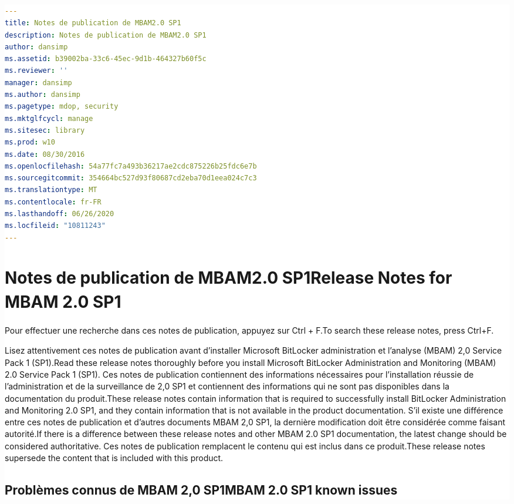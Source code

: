 ```yaml
---
title: Notes de publication de MBAM2.0 SP1
description: Notes de publication de MBAM2.0 SP1
author: dansimp
ms.assetid: b39002ba-33c6-45ec-9d1b-464327b60f5c
ms.reviewer: ''
manager: dansimp
ms.author: dansimp
ms.pagetype: mdop, security
ms.mktglfcycl: manage
ms.sitesec: library
ms.prod: w10
ms.date: 08/30/2016
ms.openlocfilehash: 54a77fc7a493b36217ae2cdc875226b25fdc6e7b
ms.sourcegitcommit: 354664bc527d93f80687cd2eba70d1eea024c7c3
ms.translationtype: MT
ms.contentlocale: fr-FR
ms.lasthandoff: 06/26/2020
ms.locfileid: "10811243"
---
```

# <span data-ttu-id="4da70-103">Notes de publication de MBAM2.0 SP1</span><span class="sxs-lookup"><span data-stu-id="4da70-103">Release Notes for MBAM 2.0 SP1</span></span>


<span data-ttu-id="4da70-104">Pour effectuer une recherche dans ces notes de publication, appuyez sur Ctrl + F.</span><span class="sxs-lookup"><span data-stu-id="4da70-104">To search these release notes, press Ctrl+F.</span></span>

<span data-ttu-id="4da70-105">Lisez attentivement ces notes de publication avant d’installer Microsoft BitLocker administration et l’analyse (MBAM) 2,0 Service Pack 1 (SP1).</span><span class="sxs-lookup"><span data-stu-id="4da70-105">Read these release notes thoroughly before you install Microsoft BitLocker Administration and Monitoring (MBAM) 2.0 Service Pack 1 (SP1).</span></span> <span data-ttu-id="4da70-106">Ces notes de publication contiennent des informations nécessaires pour l’installation réussie de l’administration et de la surveillance de 2,0 SP1 et contiennent des informations qui ne sont pas disponibles dans la documentation du produit.</span><span class="sxs-lookup"><span data-stu-id="4da70-106">These release notes contain information that is required to successfully install BitLocker Administration and Monitoring 2.0 SP1, and they contain information that is not available in the product documentation.</span></span> <span data-ttu-id="4da70-107">S’il existe une différence entre ces notes de publication et d’autres documents MBAM 2,0 SP1, la dernière modification doit être considérée comme faisant autorité.</span><span class="sxs-lookup"><span data-stu-id="4da70-107">If there is a difference between these release notes and other MBAM 2.0 SP1 documentation, the latest change should be considered authoritative.</span></span> <span data-ttu-id="4da70-108">Ces notes de publication remplacent le contenu qui est inclus dans ce produit.</span><span class="sxs-lookup"><span data-stu-id="4da70-108">These release notes supersede the content that is included with this product.</span></span>

## <a href="" id="---------mbam-2-0-sp1-known-issues"></a> <span data-ttu-id="4da70-109">Problèmes connus de MBAM 2,0 SP1</span><span class="sxs-lookup"><span data-stu-id="4da70-109">MBAM 2.0 SP1 known issues</span></span>
